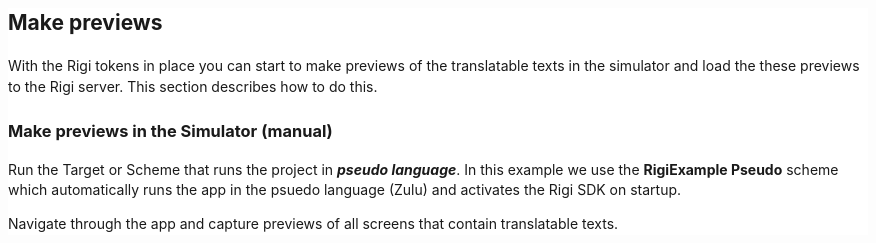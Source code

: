 ## Make previews

With the Rigi tokens in place you can start to make previews of the translatable texts in the simulator and load the these previews to the Rigi server. This section describes how to do this. 

### Make previews in the Simulator (manual)

Run the Target or Scheme that runs the project in ***pseudo language***. In this example we use the **RigiExample Pseudo** scheme which automatically runs the app in the psuedo language (Zulu) and activates the Rigi SDK on startup.

Navigate through the app and capture previews of all screens that contain translatable texts.
